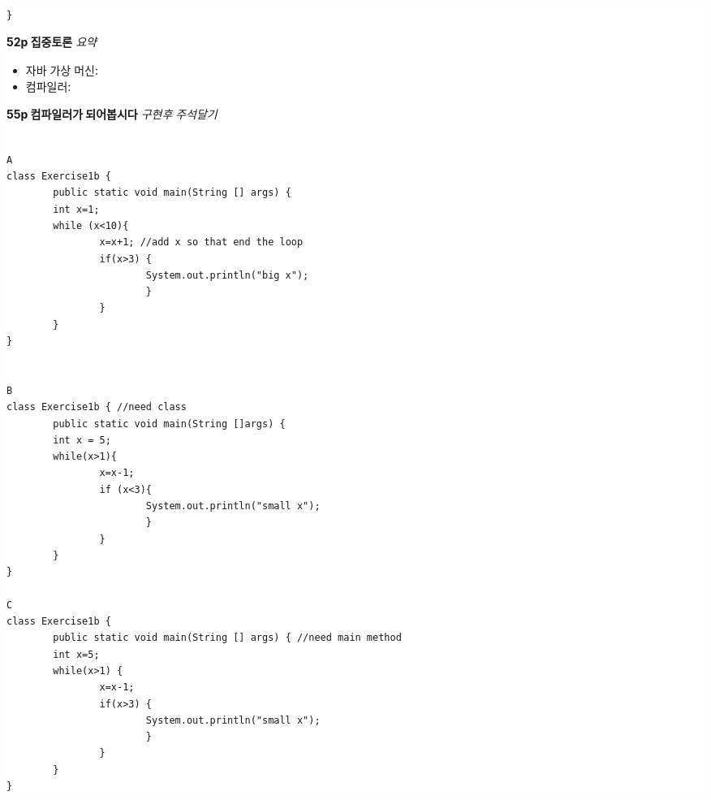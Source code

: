 ```
}

```

**52p 집중토론** _요약_

  * 자바 가상 머신:
  * 컴파일러:

**55p 컴파일러가 되어봅시다** _구현후 주석달기_

```

A
class Exercise1b {
        public static void main(String [] args) {
        int x=1;
        while (x<10){
                x=x+1; //add x so that end the loop
                if(x>3) {
                        System.out.println("big x");
                        }
                }
        }
}


B
class Exercise1b { //need class
        public static void main(String []args) {
        int x = 5;
        while(x>1){
                x=x-1;
                if (x<3){
                        System.out.println("small x");
                        }
                }
        }
}

C
class Exercise1b {
        public static void main(String [] args) { //need main method
        int x=5;
        while(x>1) {
                x=x-1;
                if(x>3) {
                        System.out.println("small x");
                        }
                }
        }
}

```
